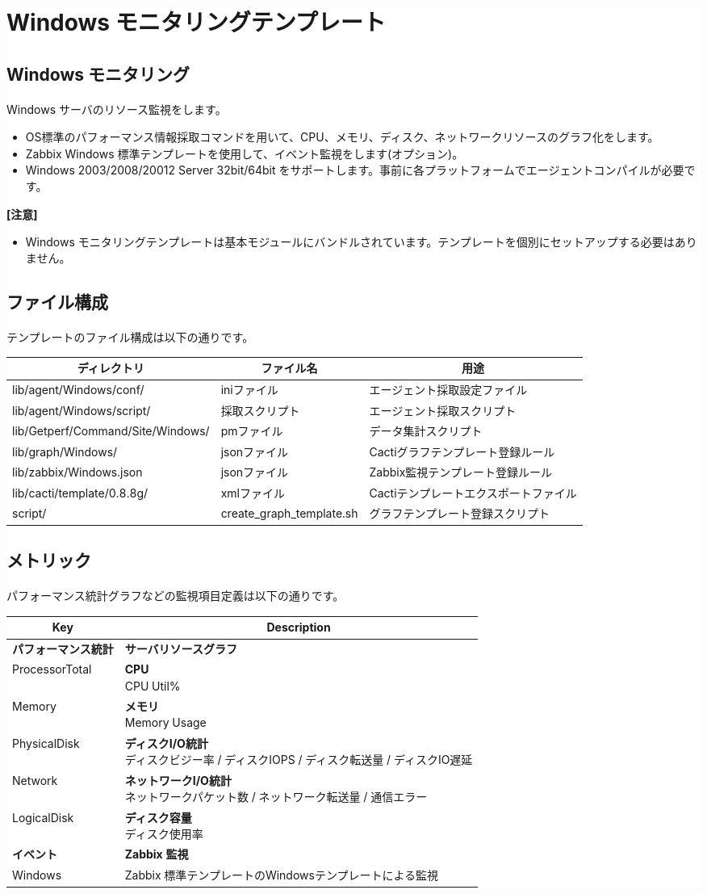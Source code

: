 Windows モニタリングテンプレート
===============================

Windows モニタリング
-------------------

Windows サーバのリソース監視をします。

* OS標準のパフォーマンス情報採取コマンドを用いて、CPU、メモリ、ディスク、ネットワークリソースのグラフ化をします。
* Zabbix Windows 標準テンプレートを使用して、イベント監視をします(オプション)。
* Windows 2003/2008/20012 Server 32bit/64bit をサポートします。事前に各プラットフォームでエージェントコンパイルが必要です。

**[注意]**

* Windows モニタリングテンプレートは基本モジュールにバンドルされています。テンプレートを個別にセットアップする必要はありません。

ファイル構成
------------

テンプレートのファイル構成は以下の通りです。

|            ディレクトリ           |        ファイル名        |                  用途                 |
|-----------------------------------|--------------------------|---------------------------------------|
| lib/agent/Windows/conf/           | iniファイル              | エージェント採取設定ファイル          |
| lib/agent/Windows/script/         | 採取スクリプト           | エージェント採取スクリプト            |
| lib/Getperf/Command/Site/Windows/ | pmファイル               | データ集計スクリプト                  |
| lib/graph/Windows/                | jsonファイル             | Cactiグラフテンプレート登録ルール     |
| lib/zabbix/Windows.json           | jsonファイル             | Zabbix監視テンプレート登録ルール      |
| lib/cacti/template/0.8.8g/        | xmlファイル              | Cactiテンプレートエクスポートファイル |
| script/                           | create_graph_template.sh | グラフテンプレート登録スクリプト      |

メトリック
-----------

パフォーマンス統計グラフなどの監視項目定義は以下の通りです。

|          Key           |                                        Description                                         |
|------------------------|--------------------------------------------------------------------------------------------|
| **パフォーマンス統計** | **サーバリソースグラフ**                                                                   |
| ProcessorTotal         | **CPU**<br> CPU Util%                                                                      |
| Memory                 | **メモリ** <br> Memory Usage                                                               |
| PhysicalDisk           | **ディスクI/O統計** <br> ディスクビジー率 / ディスクIOPS / ディスク転送量 / ディスクIO遅延 |
| Network                | **ネットワークI/O統計**<br> ネットワークパケット数 / ネットワーク転送量 / 通信エラー       |
| LogicalDisk            | **ディスク容量**<br> ディスク使用率                                                        |
| **イベント**           | **Zabbix 監視**                                                                            |
| Windows                | Zabbix 標準テンプレートのWindowsテンプレートによる監視                                     |
